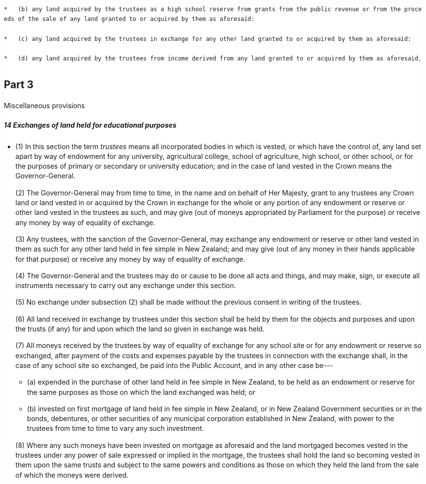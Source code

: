     *   (b) any land acquired by the trustees as a high school reserve from grants from the public revenue or from the proceeds of the sale of any land granted to or acquired by them as aforesaid:
    
    *   (c) any land acquired by the trustees in exchange for any other land granted to or acquired by them as aforesaid:
    
    *   (d) any land acquired by the trustees from income derived from any land granted to or acquired by them as aforesaid.
    
    

## Part 3  
Miscellaneous provisions

##### 14 Exchanges of land held for educational purposes
    
*   (1) In this section the term _trustees_ means all incorporated bodies in which is vested, or which have the control of, any land set apart by way of endowment for any university, agricultural college, school of agriculture, high school, or other school, or for the purposes of primary or secondary or university education; and in the case of land vested in the Crown means the Governor-General.
    
    (2) The Governor-General may from time to time, in the name and on behalf of Her Majesty, grant to any trustees any Crown land or land vested in or acquired by the Crown in exchange for the whole or any portion of any endowment or reserve or other land vested in the trustees as such, and may give (out of moneys appropriated by Parliament for the purpose) or receive any money by way of equality of exchange.
    
    (3) Any trustees, with the sanction of the Governor-General, may exchange any endowment or reserve or other land vested in them as such for any other land held in fee simple in New Zealand; and may give (out of any money in their hands applicable for that purpose) or receive any money by way of equality of exchange.
    
    (4) The Governor-General and the trustees may do or cause to be done all acts and things, and may make, sign, or execute all instruments necessary to carry out any exchange under this section.
    
    (5) No exchange under subsection (2) shall be made without the previous consent in writing of the trustees.
    
    (6) All land received in exchange by trustees under this section shall be held by them for the objects and purposes and upon the trusts (if any) for and upon which the land so given in exchange was held.
    
    (7) All moneys received by the trustees by way of equality of exchange for any school site or for any endowment or reserve so exchanged, after payment of the costs and expenses payable by the trustees in connection with the exchange shall, in the case of any school site so exchanged, be paid into the Public Account, and in any other case be---
        
    *   (a) expended in the purchase of other land held in fee simple in New Zealand, to be held as an endowment or reserve for the same purposes as those on which the land exchanged was held; or
    
    *   (b) invested on first mortgage of land held in fee simple in New Zealand, or in New Zealand Government securities or in the bonds, debentures, or other securities of any municipal corporation established in New Zealand, with power to the trustees from time to time to vary any such investment.
    
    (8) Where any such moneys have been invested on mortgage as aforesaid and the land mortgaged becomes vested in the trustees under any power of sale expressed or implied in the mortgage, the trustees shall hold the land so becoming vested in them upon the same trusts and subject to the same powers and conditions as those on which they held the land from the sale of which the moneys were derived.
    